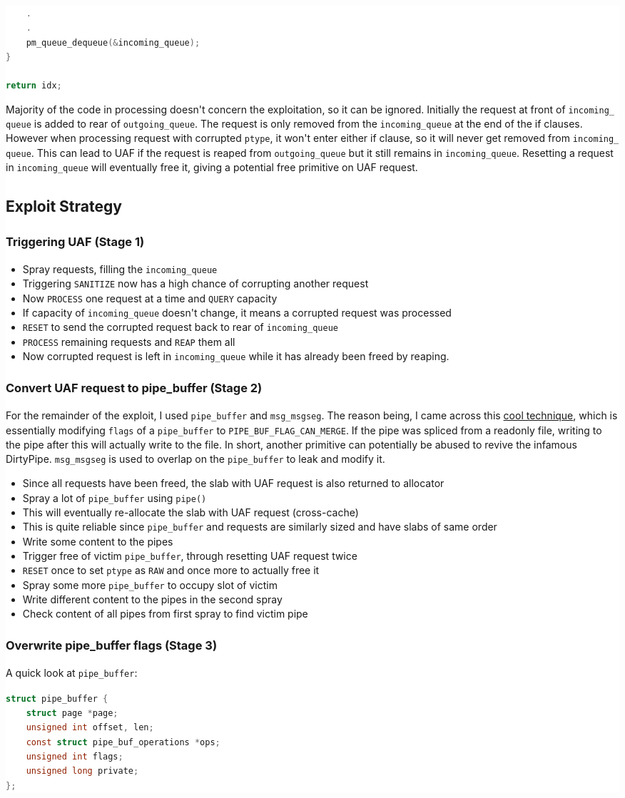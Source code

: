 ```c
    .
    .
    pm_queue_dequeue(&incoming_queue);
} 

return idx;
```
Majority of the code in processing doesn't concern the exploitation, so it can be ignored. Initially the request at front of `incoming_queue` is added to rear of `outgoing_queue`. The request is only removed from the `incoming_queue` at the end of the if clauses. However when processing request with corrupted `ptype`, it won't enter either if clause, so it will never get removed from `incoming_queue`. This can lead to UAF if the request is reaped from `outgoing_queue` but it still remains in `incoming_queue`.
Resetting a request in `incoming_queue` will eventually free it, giving a potential free primitive on UAF request.

## Exploit Strategy

### Triggering UAF (Stage 1)
- Spray requests, filling the `incoming_queue`
- Triggering `SANITIZE` now has a high chance of corrupting another request
- Now `PROCESS` one request at a time and `QUERY` capacity
- If capacity of `incoming_queue` doesn't change, it means a corrupted request was processed
- `RESET` to send the corrupted request back to rear of `incoming_queue`
- `PROCESS` remaining requests and `REAP` them all
- Now corrupted request is left in `incoming_queue` while it has already been freed by reaping.

### Convert UAF request to pipe_buffer (Stage 2)
For the remainder of the exploit, I used `pipe_buffer` and `msg_msgseg`. The reason being, I came across this [cool technique](https://github.com/veritas501/pipe-primitive), which is essentially modifying `flags` of a `pipe_buffer` to `PIPE_BUF_FLAG_CAN_MERGE`. If the pipe was spliced from a readonly file, writing to the pipe after this will actually write to the file. In short, another primitive can potentially be abused to revive the infamous DirtyPipe. `msg_msgseg` is used to overlap on the `pipe_buffer` to leak and modify it.

- Since all requests have been freed, the slab with UAF request is also returned to allocator
- Spray a lot of `pipe_buffer` using `pipe()`
- This will eventually re-allocate the slab with UAF request (cross-cache)
- This is quite reliable since `pipe_buffer` and requests are similarly sized and have slabs of same order
- Write some content to the pipes
- Trigger free of victim `pipe_buffer`, through resetting UAF request twice
- `RESET` once to set `ptype` as `RAW` and once more to actually free it
- Spray some more `pipe_buffer` to occupy slot of victim 
- Write different content to the pipes in the second spray
- Check content of all pipes from first spray to find victim pipe

### Overwrite pipe_buffer flags (Stage 3)
A quick look at `pipe_buffer`:
```c
struct pipe_buffer {
	struct page *page;
	unsigned int offset, len;
	const struct pipe_buf_operations *ops;
	unsigned int flags;
	unsigned long private;
};
```